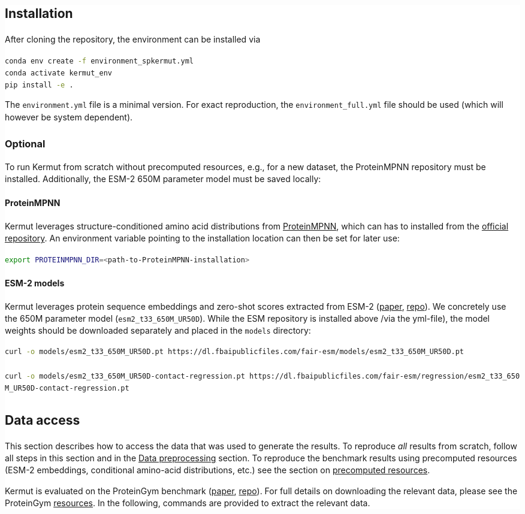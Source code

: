 ## Installation

After cloning the repository, the environment can be installed via

```bash
conda env create -f environment_spkermut.yml
conda activate kermut_env
pip install -e .
```

The `environment.yml` file is a minimal version. For exact reproduction, the `environment_full.yml` file should be used (which will however be system dependent).

### Optional 
To run Kermut from scratch without precomputed resources, e.g., for a new dataset, the ProteinMPNN repository must be installed. Additionally, the ESM-2 650M parameter model must be saved locally: 
#### ProteinMPNN
Kermut leverages structure-conditioned amino acid distributions from [ProteinMPNN](https://www.science.org/doi/10.1126/science.add2187), which can has to installed from the [official repository](https://github.com/dauparas/ProteinMPNN). An environment variable pointing to the installation location can then be set for later use:

```bash
export PROTEINMPNN_DIR=<path-to-ProteinMPNN-installation>
```

#### ESM-2 models 
Kermut leverages protein sequence embeddings and zero-shot scores extracted from ESM-2 ([paper](https://www.science.org/doi/10.1126/science.ade2574), [repo](https://github.com/facebookresearch/esm)). We concretely use the 650M parameter model (`esm2_t33_650M_UR50D`). While the ESM repository is installed above /via the yml-file), the model weights should be downloaded separately and placed in the `models` directory:

```bash
curl -o models/esm2_t33_650M_UR50D.pt https://dl.fbaipublicfiles.com/fair-esm/models/esm2_t33_650M_UR50D.pt

curl -o models/esm2_t33_650M_UR50D-contact-regression.pt https://dl.fbaipublicfiles.com/fair-esm/regression/esm2_t33_650M_UR50D-contact-regression.pt
```


## Data access
This section describes how to access the data that was used to generate the results. To reproduce _all_ results from scratch, follow all steps in this section and in the [Data preprocessing](#data-preprocessing) section. To reproduce the benchmark results using precomputed resources (ESM-2 embeddings, conditional amino-acid distributions, etc.) see the section on [precomputed resources](#precomputed-resources).

Kermut is evaluated on the ProteinGym benchmark ([paper](https://papers.nips.cc/paper_files/paper/2023/hash/cac723e5ff29f65e3fcbb0739ae91bee-Abstract-Datasets_and_Benchmarks.html), [repo](https://github.com/OATML-Markslab/ProteinGym)).
For full details on downloading the relevant data, please see the ProteinGym [resources](https://github.com/OATML-Markslab/ProteinGym?tab=readme-ov-file#resources). In the following, commands are provided to extract the relevant data.
